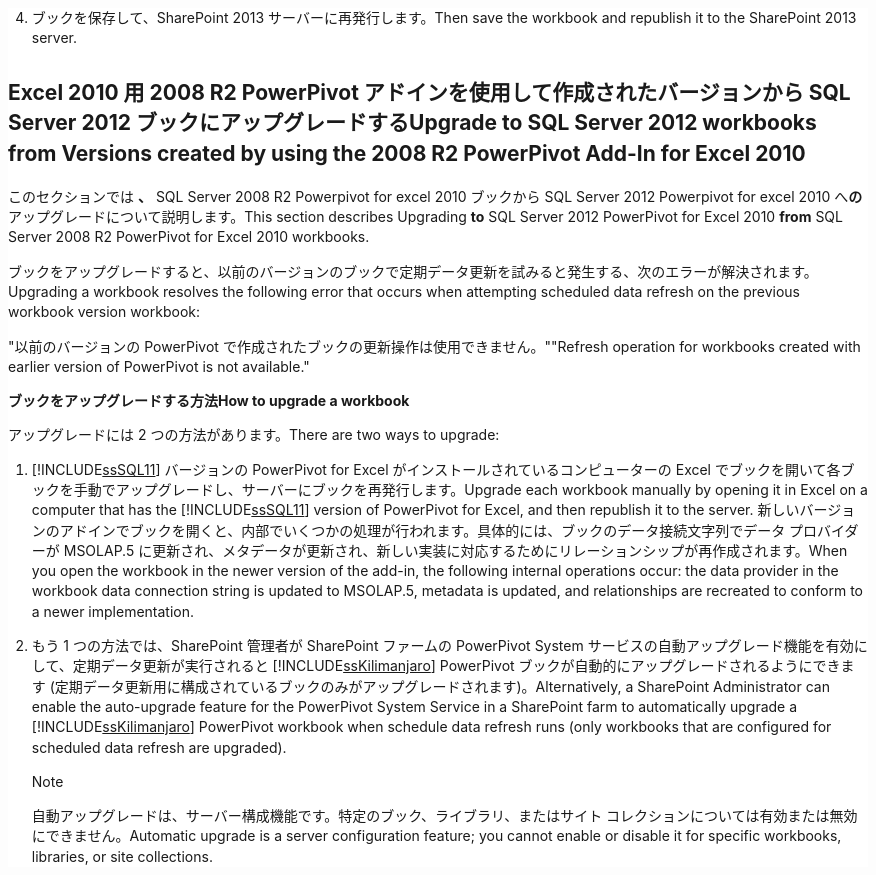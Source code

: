 4.  <span data-ttu-id="f3f6a-181">ブックを保存して、SharePoint 2013 サーバーに再発行します。</span><span class="sxs-lookup"><span data-stu-id="f3f6a-181">Then save the workbook and republish it to the SharePoint 2013 server.</span></span>  
  
##  <a name="upgrade-to-sql-server-2012-workbooks-from-versions-created-by-using-the-2008-r2-powerpivot-add-in-for-excel-2010"></a><a name="bkmk_to_2012_from_2008R2"></a><span data-ttu-id="f3f6a-182">Excel 2010 用 2008 R2 PowerPivot アドインを使用して作成されたバージョンから SQL Server 2012 ブックにアップグレードする</span><span class="sxs-lookup"><span data-stu-id="f3f6a-182">Upgrade to SQL Server 2012 workbooks from Versions created by using the 2008 R2 PowerPivot Add-In for Excel 2010</span></span>  
 <span data-ttu-id="f3f6a-183">このセクションでは **、** SQL Server 2008 R2 Powerpivot for excel 2010 ブックから SQL Server 2012 Powerpivot for excel 2010 へ**の**アップグレードについて説明します。</span><span class="sxs-lookup"><span data-stu-id="f3f6a-183">This section describes Upgrading **to** SQL Server 2012 PowerPivot for Excel 2010 **from** SQL Server 2008 R2 PowerPivot for Excel 2010 workbooks.</span></span>  
  
 <span data-ttu-id="f3f6a-184">ブックをアップグレードすると、以前のバージョンのブックで定期データ更新を試みると発生する、次のエラーが解決されます。</span><span class="sxs-lookup"><span data-stu-id="f3f6a-184">Upgrading a workbook resolves the following error that occurs when attempting scheduled data refresh on the previous workbook version workbook:</span></span>  
  
 <span data-ttu-id="f3f6a-185">"以前のバージョンの PowerPivot で作成されたブックの更新操作は使用できません。"</span><span class="sxs-lookup"><span data-stu-id="f3f6a-185">"Refresh operation for workbooks created with earlier version of PowerPivot is not available."</span></span>  
  
 <span data-ttu-id="f3f6a-186">**ブックをアップグレードする方法**</span><span class="sxs-lookup"><span data-stu-id="f3f6a-186">**How to upgrade a workbook**</span></span>  
  
 <span data-ttu-id="f3f6a-187">アップグレードには 2 つの方法があります。</span><span class="sxs-lookup"><span data-stu-id="f3f6a-187">There are two ways to upgrade:</span></span>  
  
1.  <span data-ttu-id="f3f6a-188">[!INCLUDE[ssSQL11](../../../includes/sssql11-md.md)] バージョンの PowerPivot for Excel がインストールされているコンピューターの Excel でブックを開いて各ブックを手動でアップグレードし、サーバーにブックを再発行します。</span><span class="sxs-lookup"><span data-stu-id="f3f6a-188">Upgrade each workbook manually by opening it in Excel on a computer that has the [!INCLUDE[ssSQL11](../../../includes/sssql11-md.md)] version of PowerPivot for Excel, and then republish it to the server.</span></span> <span data-ttu-id="f3f6a-189">新しいバージョンのアドインでブックを開くと、内部でいくつかの処理が行われます。具体的には、ブックのデータ接続文字列でデータ プロバイダーが MSOLAP.5 に更新され、メタデータが更新され、新しい実装に対応するためにリレーションシップが再作成されます。</span><span class="sxs-lookup"><span data-stu-id="f3f6a-189">When you open the workbook in the newer version of the add-in, the following internal operations occur: the data provider in the workbook data connection string is updated to MSOLAP.5, metadata is updated, and relationships are recreated to conform to a newer implementation.</span></span>  
  
2.  <span data-ttu-id="f3f6a-190">もう 1 つの方法では、SharePoint 管理者が SharePoint ファームの PowerPivot System サービスの自動アップグレード機能を有効にして、定期データ更新が実行されると [!INCLUDE[ssKilimanjaro](../../../includes/sskilimanjaro-md.md)] PowerPivot ブックが自動的にアップグレードされるようにできます (定期データ更新用に構成されているブックのみがアップグレードされます)。</span><span class="sxs-lookup"><span data-stu-id="f3f6a-190">Alternatively, a SharePoint Administrator  can enable the auto-upgrade feature for the PowerPivot System Service in a SharePoint farm to  automatically upgrade a [!INCLUDE[ssKilimanjaro](../../../includes/sskilimanjaro-md.md)] PowerPivot workbook when schedule data refresh runs (only workbooks that are configured for scheduled data refresh are upgraded).</span></span>  
  
    > [!NOTE]  
    >  <span data-ttu-id="f3f6a-191">自動アップグレードは、サーバー構成機能です。特定のブック、ライブラリ、またはサイト コレクションについては有効または無効にできません。</span><span class="sxs-lookup"><span data-stu-id="f3f6a-191">Automatic upgrade is a server configuration feature; you cannot enable or disable it for specific workbooks, libraries, or site collections.</span></span>  
  